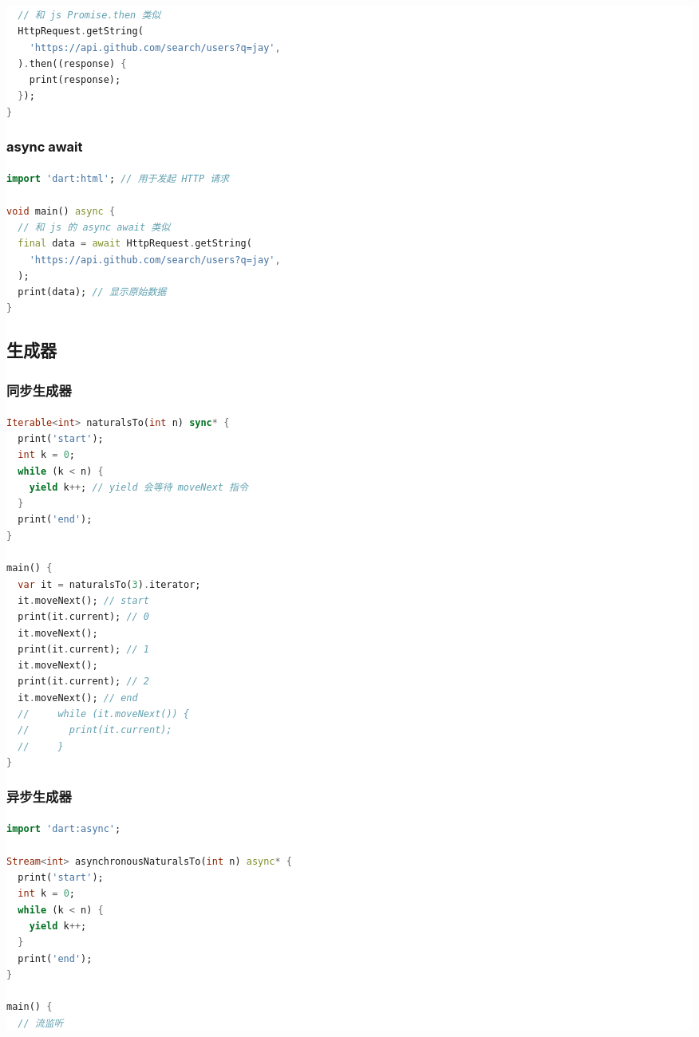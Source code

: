 ``` dart
  // 和 js Promise.then 类似
  HttpRequest.getString(
    'https://api.github.com/search/users?q=jay',
  ).then((response) {
    print(response);
  });
}
```
### async await
``` dart
import 'dart:html'; // 用于发起 HTTP 请求

void main() async {
  // 和 js 的 async await 类似
  final data = await HttpRequest.getString(
    'https://api.github.com/search/users?q=jay',
  );
  print(data); // 显示原始数据
}
```
## 生成器
### 同步生成器
``` dart
Iterable<int> naturalsTo(int n) sync* {
  print('start');
  int k = 0;
  while (k < n) {
    yield k++; // yield 会等待 moveNext 指令
  }
  print('end');
}

main() {
  var it = naturalsTo(3).iterator;
  it.moveNext(); // start
  print(it.current); // 0
  it.moveNext();
  print(it.current); // 1
  it.moveNext();
  print(it.current); // 2
  it.moveNext(); // end
  //     while (it.moveNext()) {
  //       print(it.current);
  //     }
}
```
### 异步生成器
``` dart
import 'dart:async';

Stream<int> asynchronousNaturalsTo(int n) async* {
  print('start');
  int k = 0;
  while (k < n) {
    yield k++;
  }
  print('end');
}

main() {
  // 流监听
```